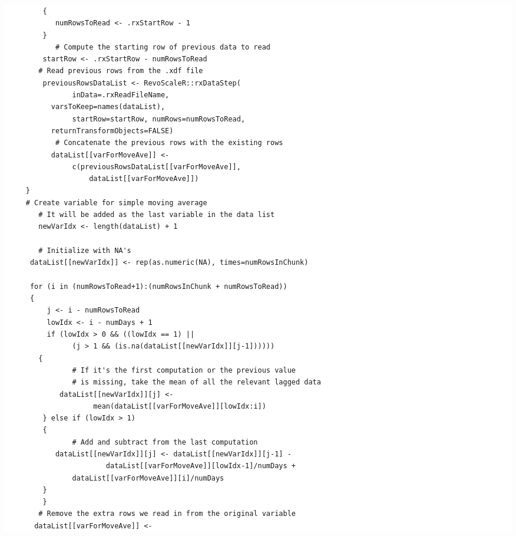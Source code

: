 			 {
				numRowsToRead <- .rxStartRow - 1
			 }
				# Compute the starting row of previous data to read
			 startRow <- .rxStartRow - numRowsToRead
			# Read previous rows from the .xdf file
			 previousRowsDataList <- RevoScaleR::rxDataStep(
					inData=.rxReadFileName, 
			   varsToKeep=names(dataList), 
					startRow=startRow, numRows=numRowsToRead,
			   returnTransformObjects=FALSE)
				# Concatenate the previous rows with the existing rows 
			   dataList[[varForMoveAve]] <- 
					c(previousRowsDataList[[varForMoveAve]], 
						dataList[[varForMoveAve]])
		 }
		 # Create variable for simple moving average
			# It will be added as the last variable in the data list
			newVarIdx <- length(dataList) + 1

			# Initialize with NA's
		  dataList[[newVarIdx]] <- rep(as.numeric(NA), times=numRowsInChunk)

		  for (i in (numRowsToRead+1):(numRowsInChunk + numRowsToRead))
		  {	
			  j <- i - numRowsToRead
			  lowIdx <- i - numDays + 1
			  if (lowIdx > 0 && ((lowIdx == 1) || 
					(j > 1 && (is.na(dataList[[newVarIdx]][j-1])))))
			{
					# If it's the first computation or the previous value 
					# is missing, take the mean of all the relevant lagged data
				 dataList[[newVarIdx]][j] <- 
						 mean(dataList[[varForMoveAve]][lowIdx:i])
			 } else if (lowIdx > 1)
			 {
					# Add and subtract from the last computation
				dataList[[newVarIdx]][j] <- dataList[[newVarIdx]][j-1] -
							dataList[[varForMoveAve]][lowIdx-1]/numDays +
					dataList[[varForMoveAve]][i]/numDays
			 }
			 }
			# Remove the extra rows we read in from the original variable
		   dataList[[varForMoveAve]] <- 
				